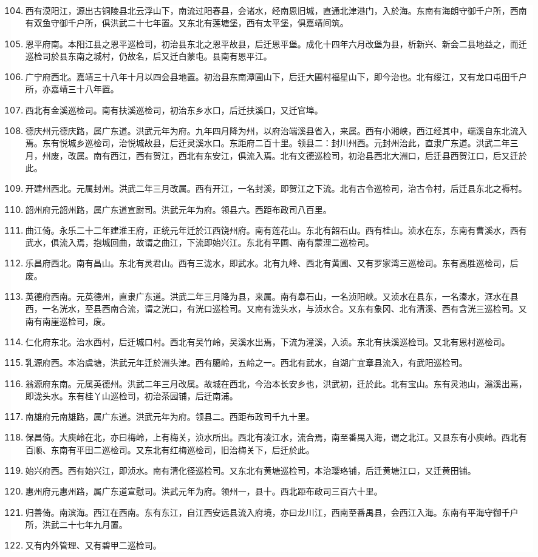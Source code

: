 104. <span id="志第二十一_地理六-福建_广东_广西-104"></span>
西有漠阳江，源出古铜陵县北云浮山下，南流过阳春县，会诸水，经南恩旧城，直通北津港门，入於海。东南有海朗守御千户所，西南有双鱼守御千户所，俱洪武二十七年置。又东北有莲塘堡，西有太平堡，俱嘉靖间筑。

105. <span id="志第二十一_地理六-福建_广东_广西-105"></span>
恩平府南。本阳江县之恩平巡检司，初治县东北之恩平故县，后迁恩平堡。成化十四年六月改堡为县，析新兴、新会二县地益之，而迁巡检司於县东南之城村，仍故名，后又迁白蒙屯。县南有恩平江。

106. <span id="志第二十一_地理六-福建_广东_广西-106"></span>
广宁府西北。嘉靖三十八年十月以四会县地置。初治县东南潭圃山下，后迁大圃村福星山下，即今治也。北有绥江，又有龙口屯田千户所，亦嘉靖三十八年置。

107. <span id="志第二十一_地理六-福建_广东_广西-107"></span>
西北有金溪巡检司。南有扶溪巡检司，初治东乡水口，后迁扶溪口，又迁官埠。

108. <span id="志第二十一_地理六-福建_广东_广西-108"></span>
德庆州元德庆路，属广东道。洪武元年为府。九年四月降为州，以府治端溪县省入，来属。西有小湘峡，西江经其中，端溪自东北流入焉。东有悦城乡巡检司，治悦城故县，后迁灵溪水口。东距府二百十里。领县二：封川州西。元封州治此，直隶广东道。洪武二年三月，州废，改属。南有西江，西有贺江，西北有东安江，俱流入焉。北有文德巡检司，初治县西北大洲口，后迁县西贺江口，后又迁於此。

109. <span id="志第二十一_地理六-福建_广东_广西-109"></span>
开建州西北。元属封州。洪武二年三月改属。西有开江，一名封溪，即贺江之下流。北有古令巡检司，治古令村，后迁县东北之褥村。

110. <span id="志第二十一_地理六-福建_广东_广西-110"></span>
韶州府元韶州路，属广东道宣尉司。洪武元年为府。领县六。西距布政司八百里。

111. <span id="志第二十一_地理六-福建_广东_广西-111"></span>
曲江倚。永乐二十二年建淮王府，正统元年迁於江西饶州府。南有莲花山。东北有韶石山。西有桂山。浈水在东，东南有曹溪水，西有武水，俱流入焉，抱城回曲，故谓之曲江，下流即始兴江。东北有平圃、南有蒙浬二巡检司。

112. <span id="志第二十一_地理六-福建_广东_广西-112"></span>
乐昌府西北。南有昌山。东北有灵君山。西有三泷水，即武水。北有九峰、西北有黄圃、又有罗家湾三巡检司。东有高胜巡检司，后废。

113. <span id="志第二十一_地理六-福建_广东_广西-113"></span>
英德府西南。元英德州，直隶广东道。洪武二年三月降为县，来属。南有皋石山，一名浈阳峡。又浈水在县东，一名溱水，洭水在县西，一名洸水，至县西南合流，谓之洸口，有洸口巡检司。又南有泷头水，与浈水合。又东有象冈、北有清溪、西有含洸三巡检司。又南有南崖巡检司，废。

114. <span id="志第二十一_地理六-福建_广东_广西-114"></span>
仁化府东北。治水西村，后迁城口村。西北有吴竹岭，吴溪水出焉，下流为潼溪，入浈。东北有扶溪巡检司。又北有恩村巡检司。

115. <span id="志第二十一_地理六-福建_广东_广西-115"></span>
乳源府西。本治虞塘，洪武元年迁於洲头津。西有臈岭，五岭之一。西北有武水，自湖广宜章县流入，有武阳巡检司。

116. <span id="志第二十一_地理六-福建_广东_广西-116"></span>
翁源府东南。元属英德州。洪武二年三月改属。故城在西北，今治本长安乡也，洪武初，迁於此。北有宝山。东有灵池山，滃溪出焉，即泷头水。东有桂丫山巡检司，初治茶园铺，后迁南浦。

117. <span id="志第二十一_地理六-福建_广东_广西-117"></span>
南雄府元南雄路，属广东道。洪武元年为府。领县二。西距布政司千九十里。

118. <span id="志第二十一_地理六-福建_广东_广西-118"></span>
保昌倚。大庾岭在北，亦曰梅岭，上有梅关，浈水所出。西北有凌江水，流合焉，南至番禺入海，谓之北江。又县东有小庾岭。西北有百顺、东南有平田二巡检司。又东北有红梅巡检司，旧治梅关下，后迁於此。

119. <span id="志第二十一_地理六-福建_广东_广西-119"></span>
始兴府西。西有始兴江，即浈水。南有清化径巡检司。又东北有黄塘巡检司，本治璎珞铺，后迁黄塘江口，又迁黄田铺。

120. <span id="志第二十一_地理六-福建_广东_广西-120"></span>
惠州府元惠州路，属广东道宣慰司。洪武元年为府。领州一，县十。西北距布政司三百六十里。

121. <span id="志第二十一_地理六-福建_广东_广西-121"></span>
归善倚。南滨海。西江在西南。东有东江，自江西安远县流入府境，亦曰龙川江，西南至番禺县，会西江入海。东南有平海守御千户所，洪武二十七年九月置。

122. <span id="志第二十一_地理六-福建_广东_广西-122"></span>
又有内外管理、又有碧甲二巡检司。
